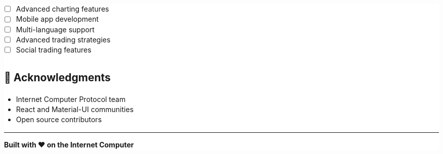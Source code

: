 - [ ] Advanced charting features
- [ ] Mobile app development
- [ ] Multi-language support
- [ ] Advanced trading strategies
- [ ] Social trading features

## 🙏 Acknowledgments

- Internet Computer Protocol team
- React and Material-UI communities
- Open source contributors

---

**Built with ❤️ on the Internet Computer**